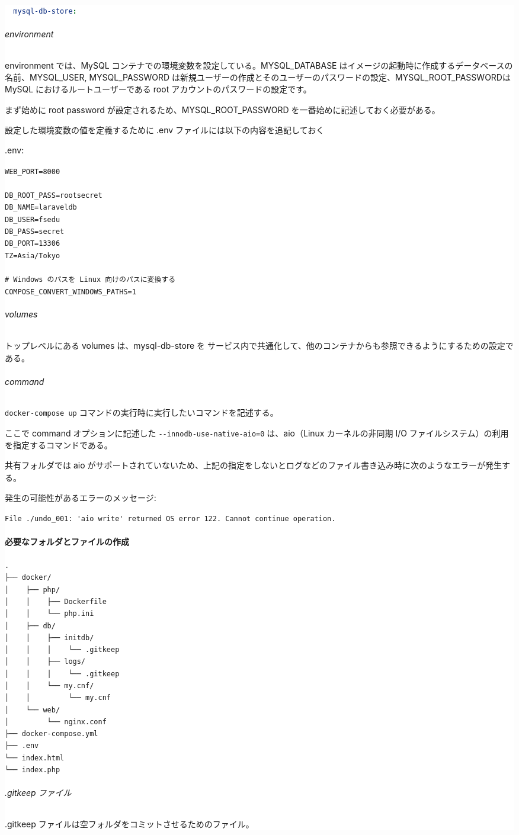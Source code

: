 ```yaml
  mysql-db-store:
```
###### environment
environment では、MySQL コンテナでの環境変数を設定している。MYSQL_DATABASE はイメージの起動時に作成するデータベースの名前、MYSQL_USER, MYSQL_PASSWORD は新規ユーザーの作成とそのユーザーのパスワードの設定、MYSQL_ROOT_PASSWORDはMySQL におけるルートユーザーである root アカウントのパスワードの設定です。

まず始めに root password が設定されるため、MYSQL_ROOT_PASSWORD を一番始めに記述しておく必要がある。

設定した環境変数の値を定義するために .env ファイルには以下の内容を追記しておく

.env:
```
WEB_PORT=8000

DB_ROOT_PASS=rootsecret
DB_NAME=laraveldb
DB_USER=fsedu
DB_PASS=secret
DB_PORT=13306
TZ=Asia/Tokyo

# Windows のパスを Linux 向けのパスに変換する
COMPOSE_CONVERT_WINDOWS_PATHS=1
```

###### volumes
トップレベルにある volumes は、mysql-db-store を サービス内で共通化して、他のコンテナからも参照できるようにするための設定である。

###### command
`docker-compose up` コマンドの実行時に実行したいコマンドを記述する。

ここで command オプションに記述した `--innodb-use-native-aio=0` は、aio（Linux カーネルの非同期 I/O ファイルシステム）の利用を指定するコマンドである。

共有フォルダでは aio がサポートされていないため、上記の指定をしないとログなどのファイル書き込み時に次のようなエラーが発生する。

発生の可能性があるエラーのメッセージ: 
```
File ./undo_001: 'aio write' returned OS error 122. Cannot continue operation.
```

#### 必要なフォルダとファイルの作成
```
.
├── docker/
│    ├── php/
│    │    ├── Dockerfile
│    │    └── php.ini
│    ├── db/
│    │    ├── initdb/
│    │    │    └── .gitkeep
│    │    ├── logs/
│    │    │    └── .gitkeep
│    │    └── my.cnf/
│    │         └── my.cnf
│    └── web/
│         └── nginx.conf
├── docker-compose.yml
├── .env
└── index.html
└── index.php
```
###### .gitkeep ファイル
.gitkeep ファイルは空フォルダをコミットさせるためのファイル。
